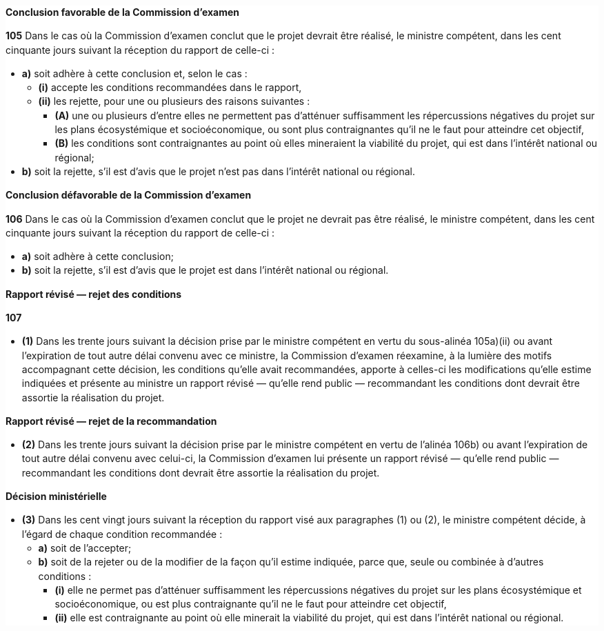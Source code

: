 

**Conclusion favorable de la Commission d’examen**

**105** Dans le cas où la Commission d’examen conclut que le projet devrait être réalisé, le ministre compétent, dans les cent cinquante jours suivant la réception du rapport de celle-ci :
- **a)** soit adhère à cette conclusion et, selon le cas :
	- **(i)** accepte les conditions recommandées dans le rapport,
	- **(ii)** les rejette, pour une ou plusieurs des raisons suivantes :
		- **(A)** une ou plusieurs d’entre elles ne permettent pas d’atténuer suffisamment les répercussions négatives du projet sur les plans écosystémique et socioéconomique, ou sont plus contraignantes qu’il ne le faut pour atteindre cet objectif,
		- **(B)** les conditions sont contraignantes au point où elles mineraient la viabilité du projet, qui est dans l’intérêt national ou régional;
- **b)** soit la rejette, s’il est d’avis que le projet n’est pas dans l’intérêt national ou régional.




**Conclusion défavorable de la Commission d’examen**

**106** Dans le cas où la Commission d’examen conclut que le projet ne devrait pas être réalisé, le ministre compétent, dans les cent cinquante jours suivant la réception du rapport de celle-ci :
- **a)** soit adhère à cette conclusion;
- **b)** soit la rejette, s’il est d’avis que le projet est dans l’intérêt national ou régional.




**Rapport révisé — rejet des conditions**

**107** 

- **(1)** Dans les trente jours suivant la décision prise par le ministre compétent en vertu du sous-alinéa 105a)(ii) ou avant l’expiration de tout autre délai convenu avec ce ministre, la Commission d’examen réexamine, à la lumière des motifs accompagnant cette décision, les conditions qu’elle avait recommandées, apporte à celles-ci les modifications qu’elle estime indiquées et présente au ministre un rapport révisé — qu’elle rend public — recommandant les conditions dont devrait être assortie la réalisation du projet.

**Rapport révisé — rejet de la recommandation**

- **(2)** Dans les trente jours suivant la décision prise par le ministre compétent en vertu de l’alinéa 106b) ou avant l’expiration de tout autre délai convenu avec celui-ci, la Commission d’examen lui présente un rapport révisé — qu’elle rend public — recommandant les conditions dont devrait être assortie la réalisation du projet.

**Décision ministérielle**

- **(3)** Dans les cent vingt jours suivant la réception du rapport visé aux paragraphes (1) ou (2), le ministre compétent décide, à l’égard de chaque condition recommandée :
	- **a)** soit de l’accepter;
	- **b)** soit de la rejeter ou de la modifier de la façon qu’il estime indiquée, parce que, seule ou combinée à d’autres conditions :
		- **(i)** elle ne permet pas d’atténuer suffisamment les répercussions négatives du projet sur les plans écosystémique et socioéconomique, ou est plus contraignante qu’il ne le faut pour atteindre cet objectif,
		- **(ii)** elle est contraignante au point où elle minerait la viabilité du projet, qui est dans l’intérêt national ou régional.
